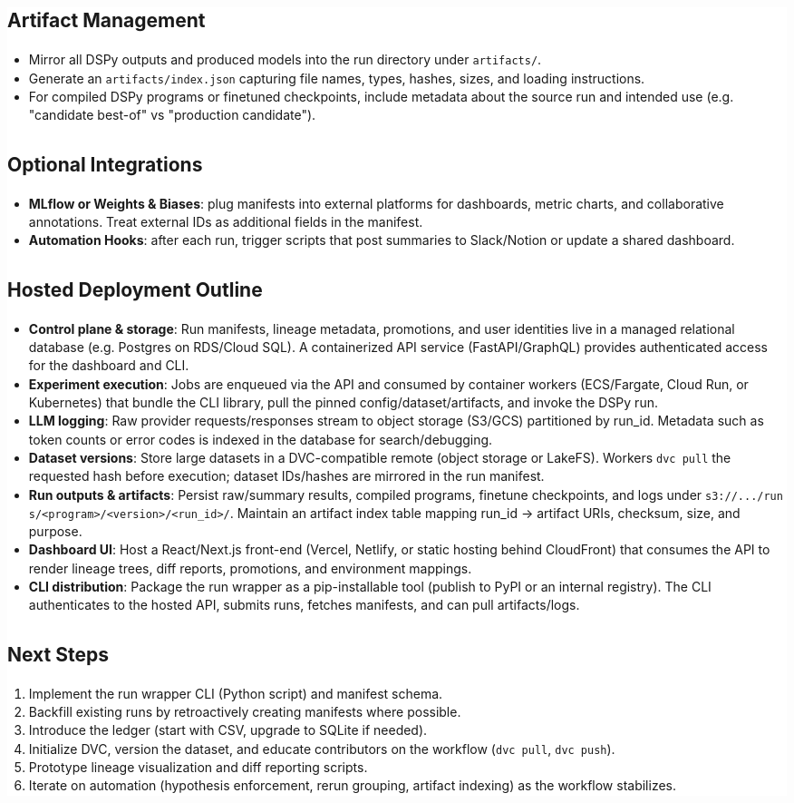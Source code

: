 ## Artifact Management

- Mirror all DSPy outputs and produced models into the run directory under `artifacts/`.
- Generate an `artifacts/index.json` capturing file names, types, hashes, sizes, and loading instructions.
- For compiled DSPy programs or finetuned checkpoints, include metadata about the source run and intended use (e.g. "candidate best-of" vs "production candidate").

## Optional Integrations

- **MLflow or Weights & Biases**: plug manifests into external platforms for dashboards, metric charts, and collaborative annotations. Treat external IDs as additional fields in the manifest.
- **Automation Hooks**: after each run, trigger scripts that post summaries to Slack/Notion or update a shared dashboard.

## Hosted Deployment Outline

- **Control plane & storage**: Run manifests, lineage metadata, promotions, and user identities live in a managed relational database (e.g. Postgres on RDS/Cloud SQL). A containerized API service (FastAPI/GraphQL) provides authenticated access for the dashboard and CLI.
- **Experiment execution**: Jobs are enqueued via the API and consumed by container workers (ECS/Fargate, Cloud Run, or Kubernetes) that bundle the CLI library, pull the pinned config/dataset/artifacts, and invoke the DSPy run.
- **LLM logging**: Raw provider requests/responses stream to object storage (S3/GCS) partitioned by run_id. Metadata such as token counts or error codes is indexed in the database for search/debugging.
- **Dataset versions**: Store large datasets in a DVC-compatible remote (object storage or LakeFS). Workers `dvc pull` the requested hash before execution; dataset IDs/hashes are mirrored in the run manifest.
- **Run outputs & artifacts**: Persist raw/summary results, compiled programs, finetune checkpoints, and logs under `s3://.../runs/<program>/<version>/<run_id>/`. Maintain an artifact index table mapping run_id → artifact URIs, checksum, size, and purpose.
- **Dashboard UI**: Host a React/Next.js front-end (Vercel, Netlify, or static hosting behind CloudFront) that consumes the API to render lineage trees, diff reports, promotions, and environment mappings.
- **CLI distribution**: Package the run wrapper as a pip-installable tool (publish to PyPI or an internal registry). The CLI authenticates to the hosted API, submits runs, fetches manifests, and can pull artifacts/logs.

## Next Steps

1. Implement the run wrapper CLI (Python script) and manifest schema.
2. Backfill existing runs by retroactively creating manifests where possible.
3. Introduce the ledger (start with CSV, upgrade to SQLite if needed).
4. Initialize DVC, version the dataset, and educate contributors on the workflow (`dvc pull`, `dvc push`).
5. Prototype lineage visualization and diff reporting scripts.
6. Iterate on automation (hypothesis enforcement, rerun grouping, artifact indexing) as the workflow stabilizes.


